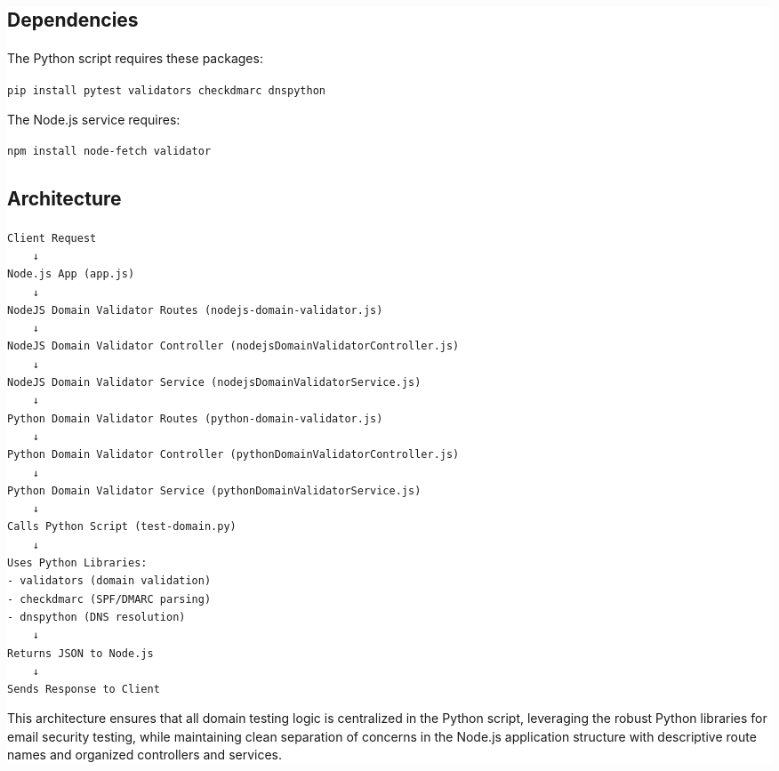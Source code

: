 ## Dependencies

The Python script requires these packages:
```bash
pip install pytest validators checkdmarc dnspython
```

The Node.js service requires:
```bash
npm install node-fetch validator
```

## Architecture

```
Client Request
    ↓
Node.js App (app.js)
    ↓
NodeJS Domain Validator Routes (nodejs-domain-validator.js)
    ↓
NodeJS Domain Validator Controller (nodejsDomainValidatorController.js)
    ↓
NodeJS Domain Validator Service (nodejsDomainValidatorService.js)
    ↓
Python Domain Validator Routes (python-domain-validator.js)
    ↓
Python Domain Validator Controller (pythonDomainValidatorController.js)
    ↓
Python Domain Validator Service (pythonDomainValidatorService.js)
    ↓
Calls Python Script (test-domain.py)
    ↓
Uses Python Libraries:
- validators (domain validation)
- checkdmarc (SPF/DMARC parsing)
- dnspython (DNS resolution)
    ↓
Returns JSON to Node.js
    ↓
Sends Response to Client
```

This architecture ensures that all domain testing logic is centralized in the Python script, leveraging the robust Python libraries for email security testing, while maintaining clean separation of concerns in the Node.js application structure with descriptive route names and organized controllers and services. 